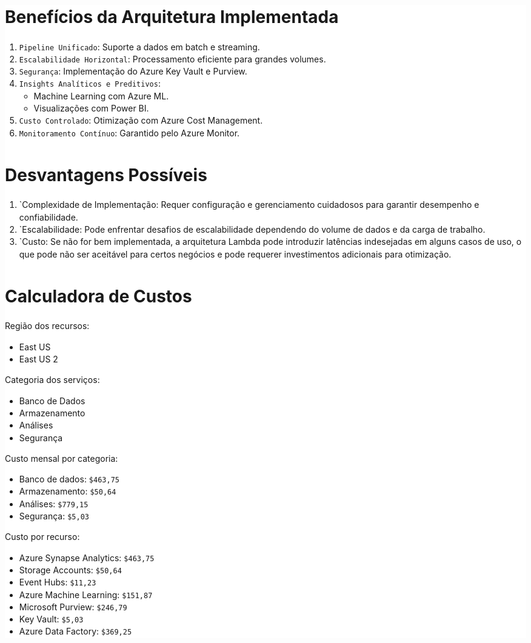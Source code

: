 # Benefícios da Arquitetura Implementada

1. `Pipeline Unificado`: Suporte a dados em batch e streaming.
2. `Escalabilidade Horizontal`: Processamento eficiente para grandes volumes.
3. `Segurança`: Implementação do Azure Key Vault e Purview.
4. `Insights Analíticos e Preditivos`:
    - Machine Learning com Azure ML.
    - Visualizações com Power BI.
5. `Custo Controlado`: Otimização com Azure Cost Management.
6. `Monitoramento Contínuo`: Garantido pelo Azure Monitor.

# Desvantagens Possíveis

1. `Complexidade de Implementação: Requer configuração e gerenciamento cuidadosos para garantir desempenho e confiabilidade.
2. `Escalabilidade: Pode enfrentar desafios de escalabilidade dependendo do volume de dados e da carga de trabalho.
3. `Custo: Se não for bem implementada, a arquitetura Lambda pode introduzir latências indesejadas em alguns casos de uso, o que pode não ser aceitável para certos negócios e pode requerer investimentos adicionais para otimização.


# Calculadora de Custos

Região dos recursos:

- East US 
- East US 2

Categoria dos serviços:

- Banco de Dados
- Armazenamento
- Análises
- Segurança

Custo mensal por categoria:

- Banco de dados: `$463,75`
- Armazenamento: `$50,64`
- Análises: `$779,15`
- Segurança: `$5,03`

Custo por recurso:
- Azure Synapse Analytics: `$463,75`
- Storage Accounts: `$50,64`
- Event Hubs: `$11,23`
- Azure Machine Learning: `$151,87`
- Microsoft Purview: `$246,79`
- Key Vault: `$5,03`
- Azure Data Factory: `$369,25`
